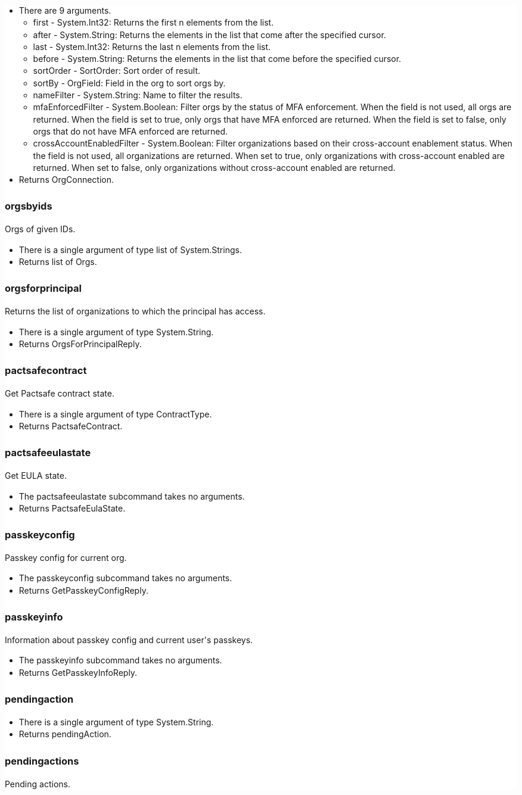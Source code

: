 - There are 9 arguments.
    - first - System.Int32: Returns the first n elements from the list.
    - after - System.String: Returns the elements in the list that come after the specified cursor.
    - last - System.Int32: Returns the last n elements from the list.
    - before - System.String: Returns the elements in the list that come before the specified cursor.
    - sortOrder - SortOrder: Sort order of result.
    - sortBy - OrgField: Field in the org to sort orgs by.
    - nameFilter - System.String: Name to filter the results.
    - mfaEnforcedFilter - System.Boolean: Filter orgs by the status of MFA enforcement. When the field is not used, all orgs are returned. When the field is set to true, only orgs that have MFA enforced are returned. When the field is set to false, only orgs that do not have MFA enforced are returned.
    - crossAccountEnabledFilter - System.Boolean: Filter organizations based on their cross-account enablement status. When the field is not used, all organizations are returned. When set to true, only organizations with cross-account enabled are returned. When set to false, only organizations without cross-account enabled are returned.
- Returns OrgConnection.
### orgsbyids
Orgs of given IDs.

- There is a single argument of type list of System.Strings.
- Returns list of Orgs.
### orgsforprincipal
Returns the list of organizations to which the principal has access.

- There is a single argument of type System.String.
- Returns OrgsForPrincipalReply.
### pactsafecontract
Get Pactsafe contract state.

- There is a single argument of type ContractType.
- Returns PactsafeContract.
### pactsafeeulastate
Get EULA state.

- The pactsafeeulastate subcommand takes no arguments.
- Returns PactsafeEulaState.
### passkeyconfig
Passkey config for current org.

- The passkeyconfig subcommand takes no arguments.
- Returns GetPasskeyConfigReply.
### passkeyinfo
Information about passkey config and current user's passkeys.

- The passkeyinfo subcommand takes no arguments.
- Returns GetPasskeyInfoReply.
### pendingaction
- There is a single argument of type System.String.
- Returns pendingAction.
### pendingactions
Pending actions.
